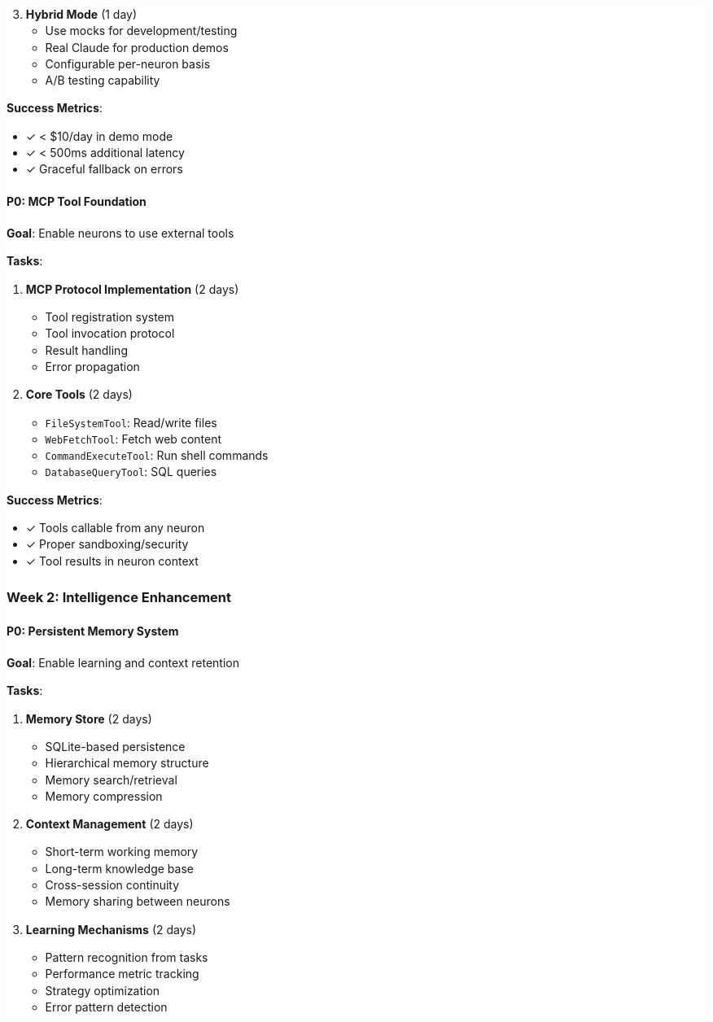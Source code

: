 3. **Hybrid Mode** (1 day)
   - Use mocks for development/testing
   - Real Claude for production demos
   - Configurable per-neuron basis
   - A/B testing capability

**Success Metrics**:
- ✓ < $10/day in demo mode
- ✓ < 500ms additional latency
- ✓ Graceful fallback on errors

#### P0: MCP Tool Foundation
**Goal**: Enable neurons to use external tools

**Tasks**:
1. **MCP Protocol Implementation** (2 days)
   - Tool registration system
   - Tool invocation protocol
   - Result handling
   - Error propagation

2. **Core Tools** (2 days)
   - `FileSystemTool`: Read/write files
   - `WebFetchTool`: Fetch web content
   - `CommandExecuteTool`: Run shell commands
   - `DatabaseQueryTool`: SQL queries

**Success Metrics**:
- ✓ Tools callable from any neuron
- ✓ Proper sandboxing/security
- ✓ Tool results in neuron context

### Week 2: Intelligence Enhancement

#### P0: Persistent Memory System
**Goal**: Enable learning and context retention

**Tasks**:
1. **Memory Store** (2 days)
   - SQLite-based persistence
   - Hierarchical memory structure
   - Memory search/retrieval
   - Memory compression

2. **Context Management** (2 days)
   - Short-term working memory
   - Long-term knowledge base
   - Cross-session continuity
   - Memory sharing between neurons

3. **Learning Mechanisms** (2 days)
   - Pattern recognition from tasks
   - Performance metric tracking
   - Strategy optimization
   - Error pattern detection
